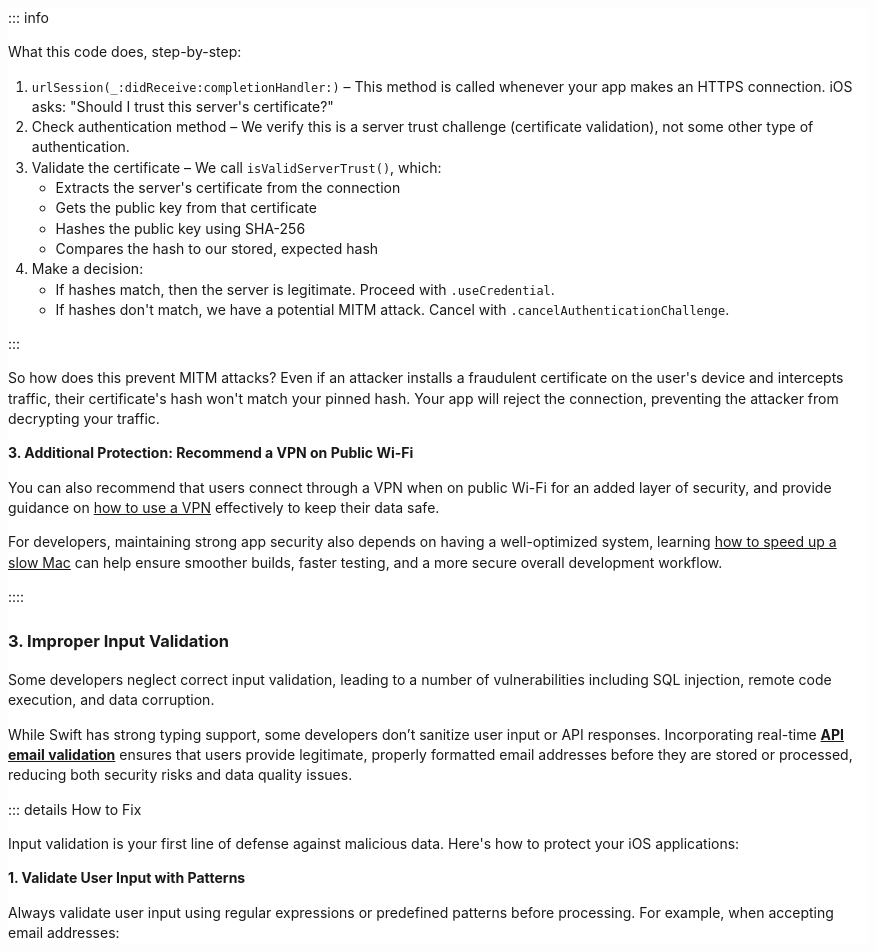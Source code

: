 ```swift
```

::: info

What this code does, step-by-step:

1. `urlSession(_:didReceive:completionHandler:)` – This method is called whenever your app makes an HTTPS connection. iOS asks: "Should I trust this server's certificate?"
2. Check authentication method – We verify this is a server trust challenge (certificate validation), not some other type of authentication.
3. Validate the certificate – We call `isValidServerTrust()`, which:
    - Extracts the server's certificate from the connection
    - Gets the public key from that certificate
    - Hashes the public key using SHA-256
    - Compares the hash to our stored, expected hash
4. Make a decision:
    - If hashes match, then the server is legitimate. Proceed with `.useCredential`.
    - If hashes don't match, we have a potential MITM attack. Cancel with `.cancelAuthenticationChallenge`.

:::

So how does this prevent MITM attacks? Even if an attacker installs a fraudulent certificate on the user's device and intercepts traffic, their certificate's hash won't match your pinned hash. Your app will reject the connection, preventing the attacker from decrypting your traffic.

**3. Additional Protection: Recommend a VPN on Public Wi-Fi**

You can also recommend that users connect through a VPN when on public Wi-Fi for an added layer of security, and provide guidance on [<VPIcon icon="fas fa-globe"/>how to use a VPN](https://surfshark.com/blog/how-to-use-a-vpn) effectively to keep their data safe.

For developers, maintaining strong app security also depends on having a well-optimized system, learning [<VPIcon icon="fas fa-globe"/>how to speed up a slow Mac](https://cleanmymac.com/blog/macos-tahoe-slow) can help ensure smoother builds, faster testing, and a more secure overall development workflow.

::::

### 3. Improper Input Validation

Some developers neglect correct input validation, leading to a number of vulnerabilities including SQL injection, remote code execution, and data corruption.

While Swift has strong typing support, some developers don’t sanitize user input or API responses. Incorporating real-time [**API email validation**](/freecodecamp.org/how-to-use-email-validation-api-for-flask-user-authenticationl.md) ensures that users provide legitimate, properly formatted email addresses before they are stored or processed, reducing both security risks and data quality issues.

::: details How to Fix

Input validation is your first line of defense against malicious data. Here's how to protect your iOS applications:

**1. Validate User Input with Patterns**

Always validate user input using regular expressions or predefined patterns before processing. For example, when accepting email addresses:

